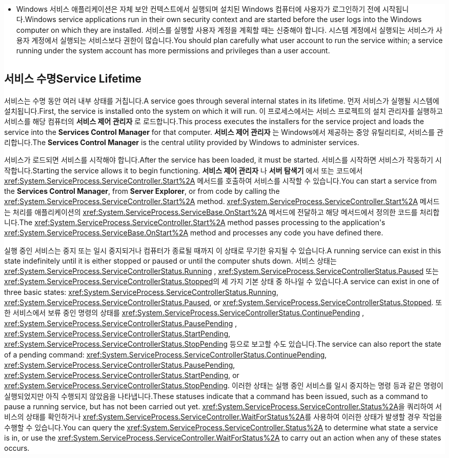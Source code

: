 - <span data-ttu-id="1e05b-142">Windows 서비스 애플리케이션은 자체 보안 컨텍스트에서 실행되며 설치된 Windows 컴퓨터에 사용자가 로그인하기 전에 시작됩니다.</span><span class="sxs-lookup"><span data-stu-id="1e05b-142">Windows service applications run in their own security context and are started before the user logs into the Windows computer on which they are installed.</span></span> <span data-ttu-id="1e05b-143">서비스를 실행할 사용자 계정을 계획할 때는 신중해야 합니다. 시스템 계정에서 실행되는 서비스가 사용자 계정에서 실행되는 서비스보다 권한이 많습니다.</span><span class="sxs-lookup"><span data-stu-id="1e05b-143">You should plan carefully what user account to run the service within; a service running under the system account has more permissions and privileges than a user account.</span></span>  
  
## <a name="service-lifetime"></a><span data-ttu-id="1e05b-144">서비스 수명</span><span class="sxs-lookup"><span data-stu-id="1e05b-144">Service Lifetime</span></span>  

 <span data-ttu-id="1e05b-145">서비스는 수명 동안 여러 내부 상태를 거칩니다.</span><span class="sxs-lookup"><span data-stu-id="1e05b-145">A service goes through several internal states in its lifetime.</span></span> <span data-ttu-id="1e05b-146">먼저 서비스가 실행될 시스템에 설치됩니다.</span><span class="sxs-lookup"><span data-stu-id="1e05b-146">First, the service is installed onto the system on which it will run.</span></span> <span data-ttu-id="1e05b-147">이 프로세스에서는 서비스 프로젝트의 설치 관리자를 실행하고 서비스를 해당 컴퓨터의 **서비스 제어 관리자** 로 로드합니다.</span><span class="sxs-lookup"><span data-stu-id="1e05b-147">This process executes the installers for the service project and loads the service into the **Services Control Manager** for that computer.</span></span> <span data-ttu-id="1e05b-148">**서비스 제어 관리자** 는 Windows에서 제공하는 중앙 유틸리티로, 서비스를 관리합니다.</span><span class="sxs-lookup"><span data-stu-id="1e05b-148">The **Services Control Manager** is the central utility provided by Windows to administer services.</span></span>  
  
 <span data-ttu-id="1e05b-149">서비스가 로드되면 서비스를 시작해야 합니다.</span><span class="sxs-lookup"><span data-stu-id="1e05b-149">After the service has been loaded, it must be started.</span></span> <span data-ttu-id="1e05b-150">서비스를 시작하면 서비스가 작동하기 시작합니다.</span><span class="sxs-lookup"><span data-stu-id="1e05b-150">Starting the service allows it to begin functioning.</span></span> <span data-ttu-id="1e05b-151">**서비스 제어 관리자** 나 **서버 탐색기** 에서 또는 코드에서 <xref:System.ServiceProcess.ServiceController.Start%2A> 메서드를 호출하여 서비스를 시작할 수 있습니다.</span><span class="sxs-lookup"><span data-stu-id="1e05b-151">You can start a service from the **Services Control Manager**, from **Server Explorer**, or from code by calling the <xref:System.ServiceProcess.ServiceController.Start%2A> method.</span></span> <span data-ttu-id="1e05b-152"><xref:System.ServiceProcess.ServiceController.Start%2A> 메서드는 처리를 애플리케이션의 <xref:System.ServiceProcess.ServiceBase.OnStart%2A> 메서드에 전달하고 해당 메서드에서 정의한 코드를 처리합니다.</span><span class="sxs-lookup"><span data-stu-id="1e05b-152">The <xref:System.ServiceProcess.ServiceController.Start%2A> method passes processing to the application's <xref:System.ServiceProcess.ServiceBase.OnStart%2A> method and processes any code you have defined there.</span></span>  
  
 <span data-ttu-id="1e05b-153">실행 중인 서비스는 중지 또는 일시 중지되거나 컴퓨터가 종료될 때까지 이 상태로 무기한 유지될 수 있습니다.</span><span class="sxs-lookup"><span data-stu-id="1e05b-153">A running service can exist in this state indefinitely until it is either stopped or paused or until the computer shuts down.</span></span> <span data-ttu-id="1e05b-154">서비스 상태는 <xref:System.ServiceProcess.ServiceControllerStatus.Running> , <xref:System.ServiceProcess.ServiceControllerStatus.Paused> 또는 <xref:System.ServiceProcess.ServiceControllerStatus.Stopped>의 세 가지 기본 상태 중 하나일 수 있습니다.</span><span class="sxs-lookup"><span data-stu-id="1e05b-154">A service can exist in one of three basic states: <xref:System.ServiceProcess.ServiceControllerStatus.Running>, <xref:System.ServiceProcess.ServiceControllerStatus.Paused>, or <xref:System.ServiceProcess.ServiceControllerStatus.Stopped>.</span></span> <span data-ttu-id="1e05b-155">또한 서비스에서 보류 중인 명령의 상태를 <xref:System.ServiceProcess.ServiceControllerStatus.ContinuePending> , <xref:System.ServiceProcess.ServiceControllerStatus.PausePending> , <xref:System.ServiceProcess.ServiceControllerStatus.StartPending>, <xref:System.ServiceProcess.ServiceControllerStatus.StopPending> 등으로 보고할 수도 있습니다.</span><span class="sxs-lookup"><span data-stu-id="1e05b-155">The service can also report the state of a pending command: <xref:System.ServiceProcess.ServiceControllerStatus.ContinuePending>, <xref:System.ServiceProcess.ServiceControllerStatus.PausePending>, <xref:System.ServiceProcess.ServiceControllerStatus.StartPending>, or <xref:System.ServiceProcess.ServiceControllerStatus.StopPending>.</span></span> <span data-ttu-id="1e05b-156">이러한 상태는 실행 중인 서비스를 일시 중지하는 명령 등과 같은 명령이 실행되었지만 아직 수행되지 않았음을 나타냅니다.</span><span class="sxs-lookup"><span data-stu-id="1e05b-156">These statuses indicate that a command has been issued, such as a command to pause a running service, but has not been carried out yet.</span></span> <span data-ttu-id="1e05b-157"><xref:System.ServiceProcess.ServiceController.Status%2A>을 쿼리하여 서비스의 상태를 확인하거나 <xref:System.ServiceProcess.ServiceController.WaitForStatus%2A>를 사용하여 이러한 상태가 발생할 경우 작업을 수행할 수 있습니다.</span><span class="sxs-lookup"><span data-stu-id="1e05b-157">You can query the <xref:System.ServiceProcess.ServiceController.Status%2A> to determine what state a service is in, or use the <xref:System.ServiceProcess.ServiceController.WaitForStatus%2A> to carry out an action when any of these states occurs.</span></span>  
  